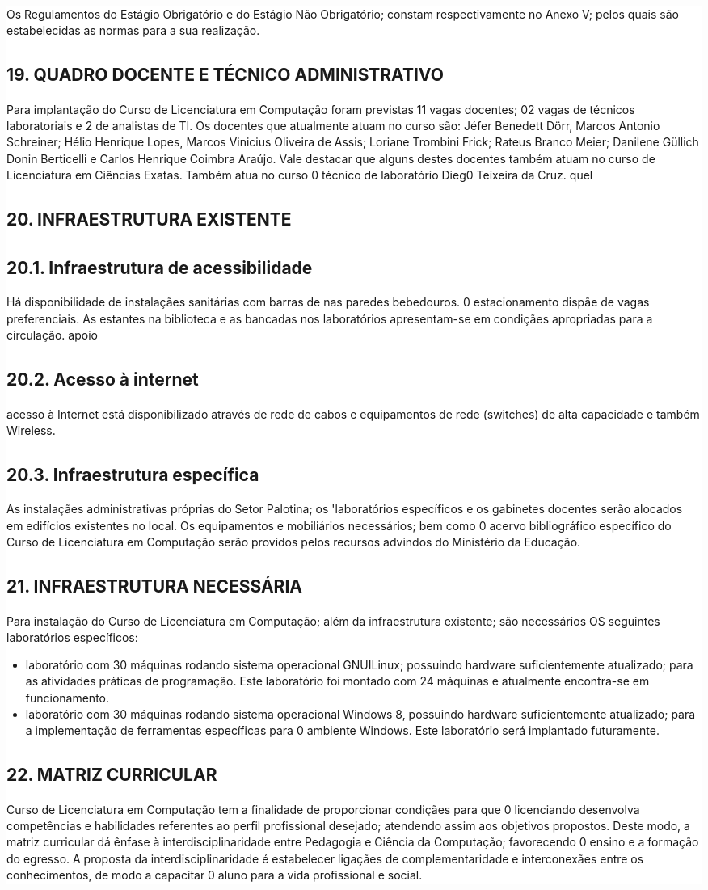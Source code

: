 

Os Regulamentos do Estágio Obrigatório e do Estágio Não Obrigatório; constam respectivamente no Anexo V; pelos quais são estabelecidas as normas para a sua realização.

## 19. QUADRO DOCENTE E TÉCNICO ADMINISTRATIVO

Para implantação do Curso de Licenciatura em Computação foram previstas 11 vagas docentes; 02 vagas de técnicos laboratoriais e 2 de analistas de TI. Os docentes que atualmente atuam no curso são: Jéfer Benedett Dörr, Marcos Antonio Schreiner; Hélio Henrique Lopes, Marcos Vinicius Oliveira de Assis; Loriane Trombini Frick; Rateus Branco  Meier; Danilene Güllich Donin Berticelli e Carlos Henrique Coimbra Araújo. Vale destacar que alguns destes docentes também atuam no curso de Licenciatura em Ciências Exatas. Também atua no curso 0 técnico de laboratório Dieg0 Teixeira da Cruz. quel

## 20. INFRAESTRUTURA EXISTENTE

## 20.1. Infraestrutura de acessibilidade

Há disponibilidade de instalaçães sanitárias com barras de nas paredes bebedouros. 0 estacionamento dispãe de vagas preferenciais. As estantes na biblioteca e as bancadas nos laboratórios apresentam-se em condiçães apropriadas para a circulação. apoio

## 20.2. Acesso à internet

acesso à Internet está disponibilizado através de rede de cabos e equipamentos de rede (switches) de alta capacidade e também Wireless.

## 20.3. Infraestrutura específica



As instalaçães administrativas próprias do Setor Palotina; os 'laboratórios específicos e os gabinetes docentes serão alocados em edifícios existentes no local. Os equipamentos e mobiliários necessários; bem como 0 acervo bibliográfico específico do Curso de Licenciatura em Computação serão providos pelos recursos advindos do Ministério da Educação.

## 21. INFRAESTRUTURA NECESSÁRIA

Para instalação do Curso de Licenciatura em Computação; além da infraestrutura existente; são necessários OS seguintes laboratórios específicos:

- laboratório com 30 máquinas rodando sistema operacional GNUILinux; possuindo hardware suficientemente atualizado; para as atividades práticas de programação. Este   laboratório foi montado com 24 máquinas e atualmente encontra-se em funcionamento.
- laboratório com 30 máquinas rodando sistema operacional Windows 8, possuindo hardware suficientemente atualizado; para a implementação de ferramentas específicas para 0 ambiente Windows. Este laboratório será implantado futuramente.

## 22. MATRIZ CURRICULAR

Curso de Licenciatura em Computação tem a finalidade de proporcionar condiçães para que 0 licenciando desenvolva competências e habilidades referentes ao perfil profissional desejado; atendendo assim aos objetivos propostos. Deste modo, a matriz curricular dá ênfase à interdisciplinaridade entre Pedagogia e Ciência da Computação; favorecendo 0 ensino e a formação do egresso. A proposta da interdisciplinaridade é estabelecer ligaçães de complementaridade e interconexães entre os conhecimentos, de modo a capacitar 0 aluno para a vida profissional e social.
